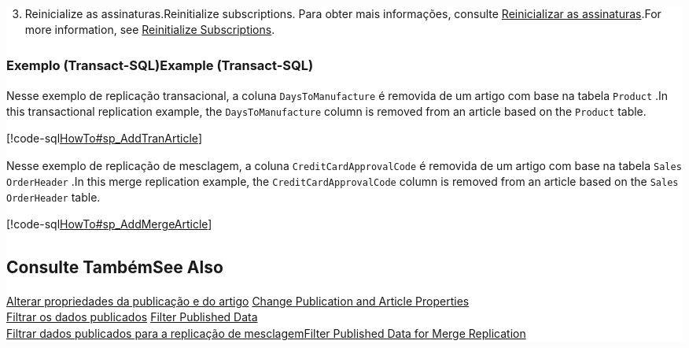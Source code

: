 3.  <span data-ttu-id="901b6-182">Reinicialize as assinaturas.</span><span class="sxs-lookup"><span data-stu-id="901b6-182">Reinitialize subscriptions.</span></span> <span data-ttu-id="901b6-183">Para obter mais informações, consulte [Reinicializar as assinaturas](../reinitialize-subscriptions.md).</span><span class="sxs-lookup"><span data-stu-id="901b6-183">For more information, see [Reinitialize Subscriptions](../reinitialize-subscriptions.md).</span></span>  
  
###  <a name="example-transact-sql"></a><a name="TsqlExample"></a> <span data-ttu-id="901b6-184">Exemplo (Transact-SQL)</span><span class="sxs-lookup"><span data-stu-id="901b6-184">Example (Transact-SQL)</span></span>  
 <span data-ttu-id="901b6-185">Nesse exemplo de replicação transacional, a coluna `DaysToManufacture` é removida de um artigo com base na tabela `Product` .</span><span class="sxs-lookup"><span data-stu-id="901b6-185">In this transactional replication example, the `DaysToManufacture` column is removed from an article based on the `Product` table.</span></span>  
  
 [!code-sql[HowTo#sp_AddTranArticle](../../../snippets/tsql/SQL15/replication/howto/tsql/createtranpub.sql#sp_addtranarticle)]  
  
 <span data-ttu-id="901b6-186">Nesse exemplo de replicação de mesclagem, a coluna `CreditCardApprovalCode` é removida de um artigo com base na tabela `SalesOrderHeader` .</span><span class="sxs-lookup"><span data-stu-id="901b6-186">In this merge replication example, the `CreditCardApprovalCode` column is removed from an article based on the `SalesOrderHeader` table.</span></span>  
  
 [!code-sql[HowTo#sp_AddMergeArticle](../../../snippets/tsql/SQL15/replication/howto/tsql/createmergepub.sql#sp_addmergearticle)]  
  
## <a name="see-also"></a><span data-ttu-id="901b6-187">Consulte Também</span><span class="sxs-lookup"><span data-stu-id="901b6-187">See Also</span></span>  
 <span data-ttu-id="901b6-188">[Alterar propriedades da publicação e do artigo](change-publication-and-article-properties.md) </span><span class="sxs-lookup"><span data-stu-id="901b6-188">[Change Publication and Article Properties](change-publication-and-article-properties.md) </span></span>  
 <span data-ttu-id="901b6-189">[Filtrar os dados publicados](filter-published-data.md) </span><span class="sxs-lookup"><span data-stu-id="901b6-189">[Filter Published Data](filter-published-data.md) </span></span>  
 [<span data-ttu-id="901b6-190">Filtrar dados publicados para a replicação de mesclagem</span><span class="sxs-lookup"><span data-stu-id="901b6-190">Filter Published Data for Merge Replication</span></span>](../merge/filter-published-data-for-merge-replication.md)  
  
  
